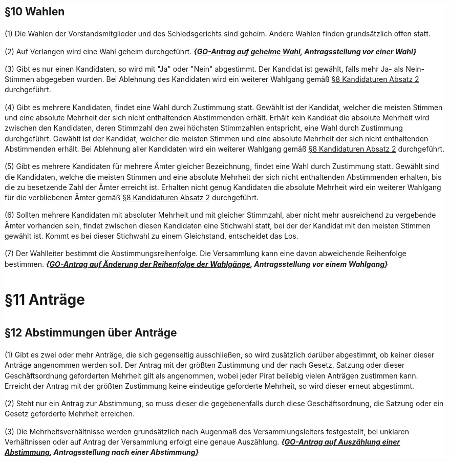 ## §10 Wahlen

(1) Die Wahlen der Vorstandsmitglieder und des Schiedsgerichts sind geheim. Andere Wahlen finden grundsätzlich offen statt.

(2) Auf Verlangen wird eine Wahl geheim durchgeführt. __*{[GO-Antrag auf geheime Wahl](#§22-geheime-wahl), Antragsstellung vor einer Wahl}*__

(3) Gibt es nur einen Kandidaten, so wird mit "Ja" oder "Nein" abgestimmt. Der Kandidat ist gewählt, falls mehr Ja- als Nein-Stimmen abgegeben wurden. Bei Ablehnung des Kandidaten wird ein weiterer Wahlgang gemäß [§8 Kandidaturen Absatz 2](#§8-kandidaturen) durchgeführt.

(4) Gibt es mehrere Kandidaten, findet eine Wahl durch Zustimmung statt. Gewählt ist der Kandidat, welcher die meisten Stimmen und eine absolute Mehrheit der sich nicht enthaltenden Abstimmenden erhält. Erhält kein Kandidat die absolute Mehrheit wird zwischen den Kandidaten, deren Stimmzahl den zwei höchsten Stimmzahlen entspricht, eine Wahl durch Zustimmung durchgeführt. Gewählt ist der Kandidat, welcher die meisten Stimmen und eine absolute Mehrheit der sich nicht enthaltenden Abstimmenden erhält. Bei Ablehnung aller Kandidaten wird ein weiterer Wahlgang gemäß [§8 Kandidaturen Absatz 2](#§8-kandidaturen) durchgeführt.

(5) Gibt es mehrere Kandidaten für mehrere Ämter gleicher Bezeichnung, findet eine Wahl durch Zustimmung statt. Gewählt sind die Kandidaten, welche die meisten Stimmen und eine absolute Mehrheit der sich nicht enthaltenden Abstimmenden erhalten, bis die zu besetzende Zahl der Ämter erreicht ist. Erhalten nicht genug Kandidaten die absolute Mehrheit wird ein weiterer Wahlgang für die verbliebenen Ämter gemäß [§8 Kandidaturen Absatz 2](#§8-kandidaturen) durchgeführt.

(6) Sollten mehrere Kandidaten mit absoluter Mehrheit und mit gleicher Stimmzahl, aber nicht mehr ausreichend zu vergebende Ämter vorhanden sein, findet zwischen diesen Kandidaten eine Stichwahl statt, bei der der Kandidat mit den meisten Stimmen gewählt ist. Kommt es bei dieser Stichwahl zu einem Gleichstand, entscheidet das Los.

(7) Der Wahlleiter bestimmt die Abstimmungsreihenfolge. Die Versammlung kann eine davon abweichende Reihenfolge bestimmen. __*{[GO-Antrag auf Änderung der Reihenfolge der Wahlgänge](#§26-%C3%84nderung-der-reihenfolge-der-wahlg%C3%A4nge), Antragsstellung vor einem Wahlgang}*__

# §11 Anträge

## §12 Abstimmungen über Anträge

(1) Gibt es zwei oder mehr Anträge, die sich gegenseitig ausschließen, so wird zusätzlich darüber abgestimmt, ob keiner dieser Anträge angenommen werden soll. Der Antrag mit der größten Zustimmung und der nach Gesetz, Satzung oder dieser Geschäftsordnung geforderten Mehrheit gilt als angenommen, wobei jeder Pirat beliebig vielen Anträgen zustimmen kann. Erreicht der Antrag mit der größten Zustimmung keine eindeutige geforderte Mehrheit, so wird dieser erneut abgestimmt.

(2) Steht nur ein Antrag zur Abstimmung, so muss dieser die gegebenenfalls durch diese Geschäftsordnung, die Satzung oder ein Gesetz geforderte Mehrheit erreichen.

(3) Die Mehrheitsverhältnisse werden grundsätzlich nach Augenmaß des Versammlungsleiters festgestellt, bei unklaren Verhältnissen oder auf Antrag der Versammlung erfolgt eine genaue Auszählung. __*{[GO-Antrag auf Auszählung einer Abstimmung](#§25-ausz%C3%A4hlung-einer-abstimmung), Antragsstellung nach einer Abstimmung}*__

